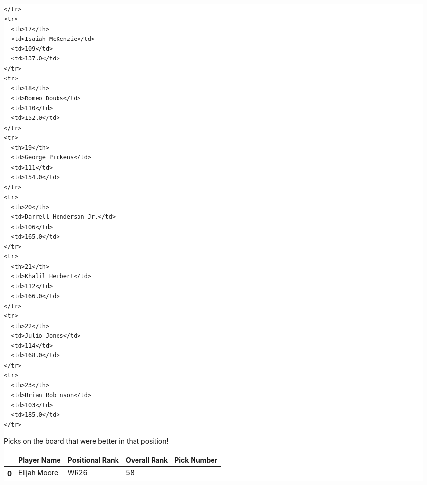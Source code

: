     </tr>
    <tr>
      <th>17</th>
      <td>Isaiah McKenzie</td>
      <td>109</td>
      <td>137.0</td>
    </tr>
    <tr>
      <th>18</th>
      <td>Romeo Doubs</td>
      <td>110</td>
      <td>152.0</td>
    </tr>
    <tr>
      <th>19</th>
      <td>George Pickens</td>
      <td>111</td>
      <td>154.0</td>
    </tr>
    <tr>
      <th>20</th>
      <td>Darrell Henderson Jr.</td>
      <td>106</td>
      <td>165.0</td>
    </tr>
    <tr>
      <th>21</th>
      <td>Khalil Herbert</td>
      <td>112</td>
      <td>166.0</td>
    </tr>
    <tr>
      <th>22</th>
      <td>Julio Jones</td>
      <td>114</td>
      <td>168.0</td>
    </tr>
    <tr>
      <th>23</th>
      <td>Brian Robinson</td>
      <td>103</td>
      <td>185.0</td>
    </tr>
  </tbody>
</table>

Picks on the board that were better in that position!

<table  class="dataframe">
  <thead>
    <tr style="text-align: right;">
      <th></th>
      <th>Player Name</th>
      <th>Positional Rank</th>
      <th>Overall Rank</th>
      <th>Pick Number</th>
    </tr>
  </thead>
  <tbody>
    <tr>
      <th>0</th>
      <td>Elijah Moore</td>
      <td>WR26</td>
      <td>58</td>